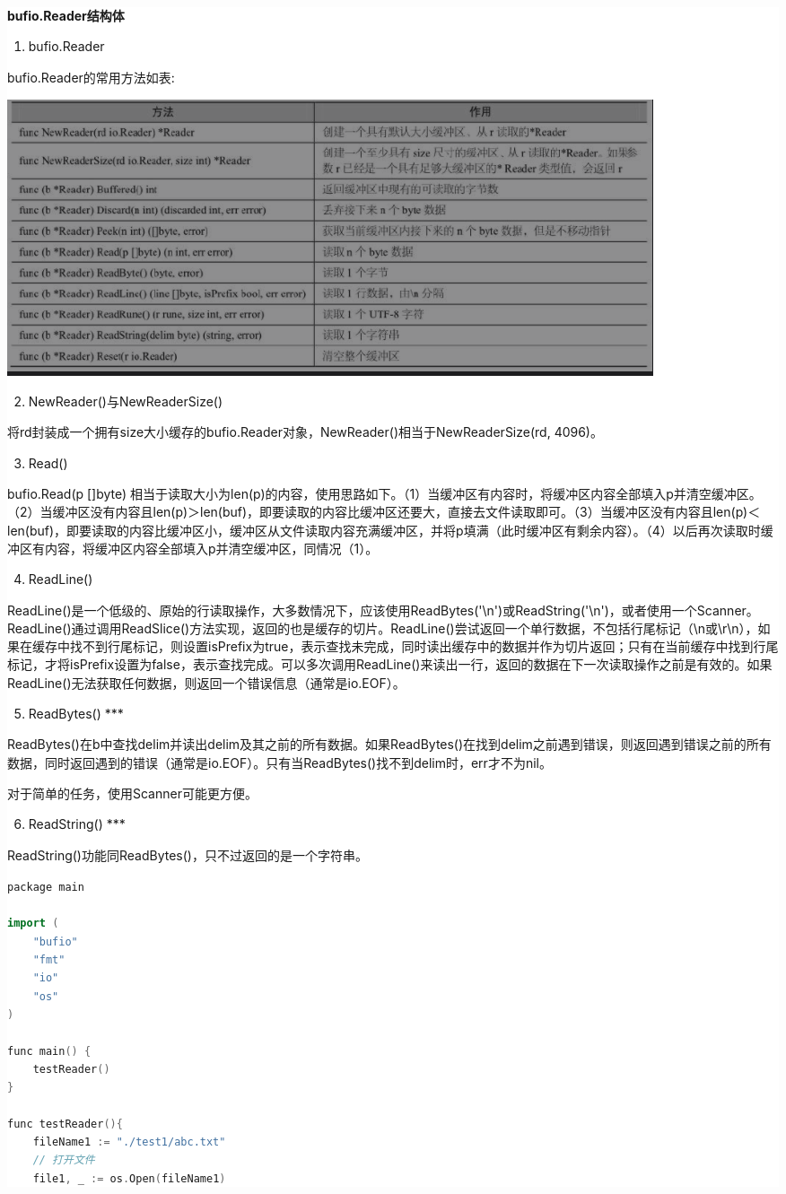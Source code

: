 **bufio.Reader结构体**

1. bufio.Reader

bufio.Reader的常用方法如表:

![image-20201130194347063](../imgs/image-20201130194347063.png)

2. NewReader()与NewReaderSize()

将rd封装成一个拥有size大小缓存的bufio.Reader对象，NewReader()相当于NewReaderSize(rd, 4096)。

3. Read()

bufio.Read(p []byte) 相当于读取大小为len(p)的内容，使用思路如下。（1）当缓冲区有内容时，将缓冲区内容全部填入p并清空缓冲区。（2）当缓冲区没有内容且len(p)＞len(buf)，即要读取的内容比缓冲区还要大，直接去文件读取即可。（3）当缓冲区没有内容且len(p)＜len(buf)，即要读取的内容比缓冲区小，缓冲区从文件读取内容充满缓冲区，并将p填满（此时缓冲区有剩余内容）。（4）以后再次读取时缓冲区有内容，将缓冲区内容全部填入p并清空缓冲区，同情况（1）。

4. ReadLine()

ReadLine()是一个低级的、原始的行读取操作，大多数情况下，应该使用ReadBytes('\n')或ReadString('\n')，或者使用一个Scanner。ReadLine()通过调用ReadSlice()方法实现，返回的也是缓存的切片。ReadLine()尝试返回一个单行数据，不包括行尾标记（\n或\r\n），如果在缓存中找不到行尾标记，则设置isPrefix为true，表示查找未完成，同时读出缓存中的数据并作为切片返回；只有在当前缓存中找到行尾标记，才将isPrefix设置为false，表示查找完成。可以多次调用ReadLine()来读出一行，返回的数据在下一次读取操作之前是有效的。如果ReadLine()无法获取任何数据，则返回一个错误信息（通常是io.EOF）。

5. ReadBytes() ***

ReadBytes()在b中查找delim并读出delim及其之前的所有数据。如果ReadBytes()在找到delim之前遇到错误，则返回遇到错误之前的所有数据，同时返回遇到的错误（通常是io.EOF）。只有当ReadBytes()找不到delim时，err才不为nil。

对于简单的任务，使用Scanner可能更方便。

6. ReadString() ***

ReadString()功能同ReadBytes()，只不过返回的是一个字符串。

```c++
package main

import (
    "bufio"
    "fmt"
    "io"
    "os"
)

func main() {
    testReader()
}

func testReader(){
    fileName1 := "./test1/abc.txt"
    // 打开文件
    file1, _ := os.Open(fileName1)
```